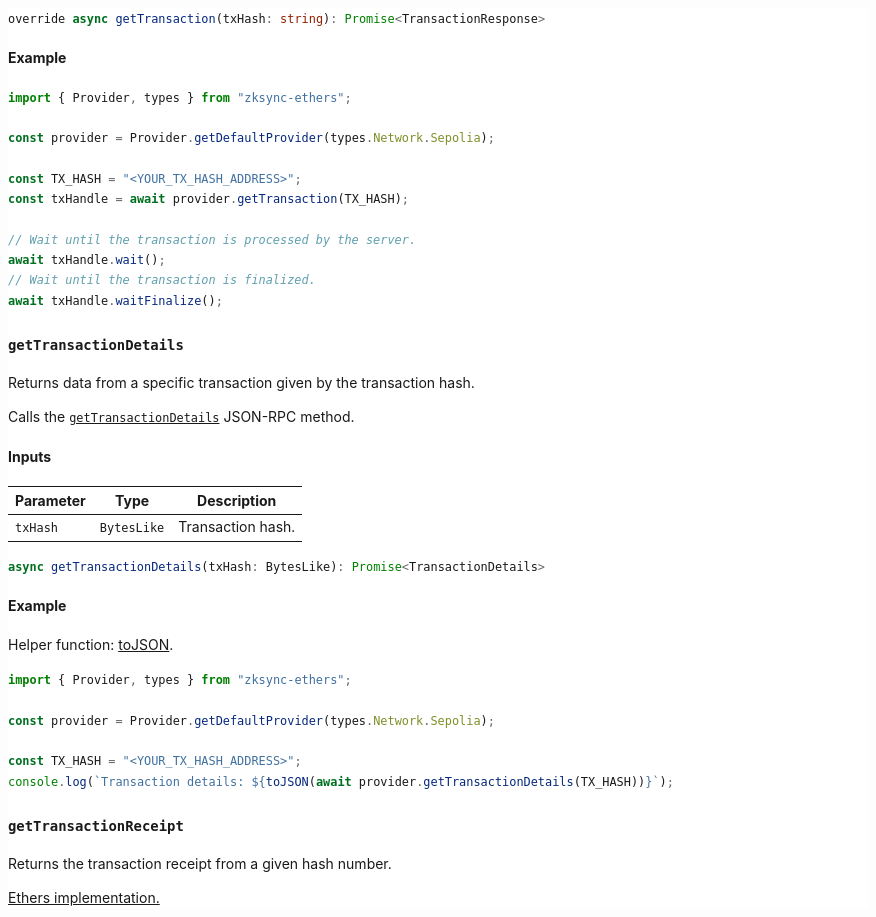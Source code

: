 ```ts
override async getTransaction(txHash: string): Promise<TransactionResponse>
```

#### Example

```ts
import { Provider, types } from "zksync-ethers";

const provider = Provider.getDefaultProvider(types.Network.Sepolia);

const TX_HASH = "<YOUR_TX_HASH_ADDRESS>";
const txHandle = await provider.getTransaction(TX_HASH);

// Wait until the transaction is processed by the server.
await txHandle.wait();
// Wait until the transaction is finalized.
await txHandle.waitFinalize();
```

### `getTransactionDetails`

Returns data from a specific transaction given by the transaction hash.

Calls the [`getTransactionDetails`](../../../api.md#zks-gettransactiondetails) JSON-RPC method.

#### Inputs

| Parameter | Type        | Description       |
| --------- | ----------- | ----------------- |
| `txHash`  | `BytesLike` | Transaction hash. |

```ts
async getTransactionDetails(txHash: BytesLike): Promise<TransactionDetails>
```

#### Example

Helper function: [toJSON](#tojson).

```ts
import { Provider, types } from "zksync-ethers";

const provider = Provider.getDefaultProvider(types.Network.Sepolia);

const TX_HASH = "<YOUR_TX_HASH_ADDRESS>";
console.log(`Transaction details: ${toJSON(await provider.getTransactionDetails(TX_HASH))}`);
```

### `getTransactionReceipt`

Returns the transaction receipt from a given hash number.

[Ethers implementation.](https://docs.ethers.org/v5/api/providers/provider/#Provider-getTransactionReceipt)

